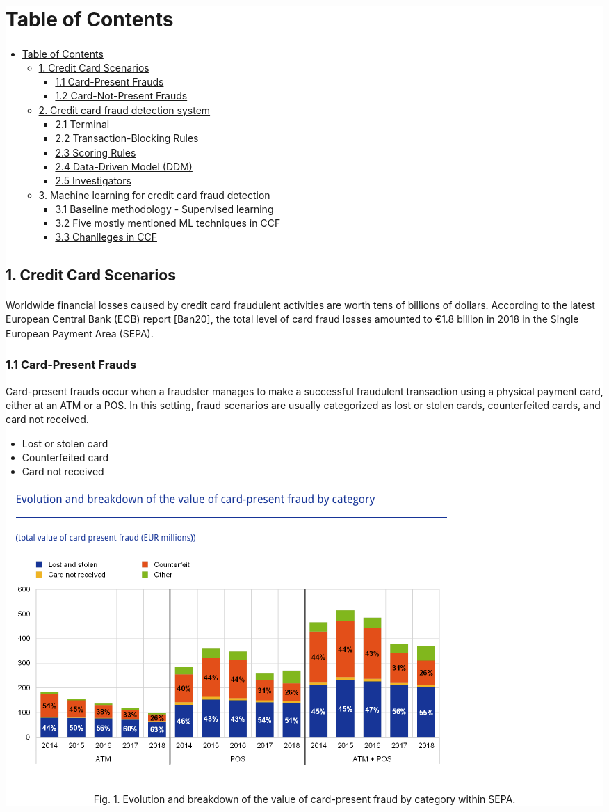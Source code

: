 # Table of Contents

- [Table of Contents](#table-of-contents)
  - [1. Credit Card Scenarios](#1-credit-card-scenarios)
    - [1.1 Card-Present Frauds](#11-card-present-frauds)
    - [1.2 Card-Not-Present Frauds](#12-card-not-present-frauds)
  - [2. Credit card fraud detection system](#2-credit-card-fraud-detection-system)
    - [2.1 Terminal](#21-terminal)
    - [2.2 Transaction-Blocking Rules](#22-transaction-blocking-rules)
    - [2.3 Scoring Rules](#23-scoring-rules)
    - [2.4 Data-Driven Model (DDM)](#24-data-driven-model-ddm)
    - [2.5 Investigators](#25-investigators)
  - [3. Machine learning for credit card fraud detection](#3-machine-learning-for-credit-card-fraud-detection)
    - [3.1 Baseline methodology - Supervised learning](#31-baseline-methodology---supervised-learning)
    - [3.2 Five mostly mentioned ML techniques in CCF](#32-five-mostly-mentioned-ml-techniques-in-ccf)
    - [3.3 Chanlleges in CCF](#33-chanlleges-in-ccf)

## 1. Credit Card Scenarios
Worldwide financial losses caused by credit card fraudulent activities are worth tens of billions of dollars. According to the latest European Central Bank (ECB) report [Ban20], the total level of card fraud losses amounted to €1.8 billion in 2018 in the Single European Payment Area (SEPA).

### 1.1 Card-Present Frauds
Card-present frauds occur when a fraudster manages to make a successful fraudulent transaction using a physical payment card, either at an ATM or a POS. In this setting, fraud scenarios are usually categorized as lost or stolen cards, counterfeited cards, and card not received.

- Lost or stolen card
- Counterfeited card
- Card not received

![alt text](./images/SEPA_FraudType_CardPresent.png)
<p style="text-align: center;">
Fig. 1. Evolution and breakdown of the value of card-present fraud by category within SEPA.
</p>
